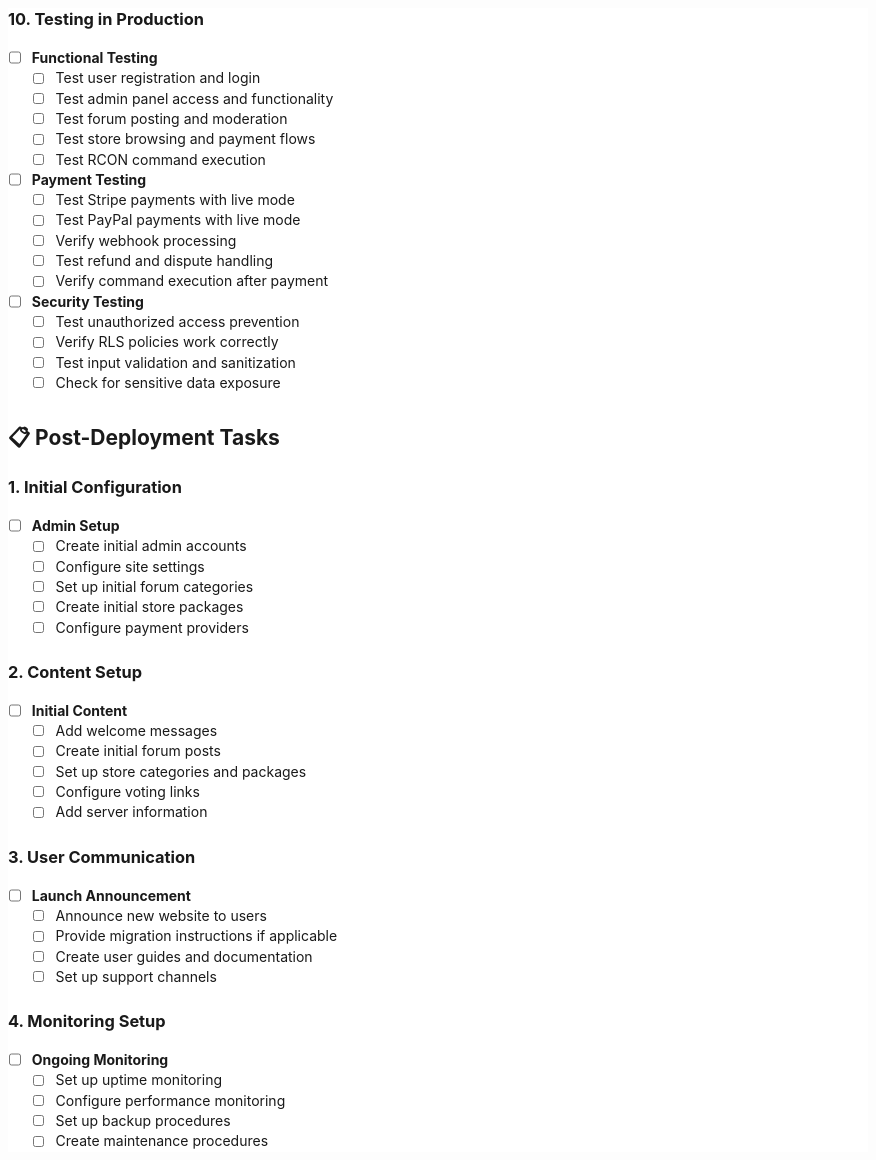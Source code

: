 ### 10. Testing in Production
- [ ] **Functional Testing**
  - [ ] Test user registration and login
  - [ ] Test admin panel access and functionality
  - [ ] Test forum posting and moderation
  - [ ] Test store browsing and payment flows
  - [ ] Test RCON command execution

- [ ] **Payment Testing**
  - [ ] Test Stripe payments with live mode
  - [ ] Test PayPal payments with live mode
  - [ ] Verify webhook processing
  - [ ] Test refund and dispute handling
  - [ ] Verify command execution after payment

- [ ] **Security Testing**
  - [ ] Test unauthorized access prevention
  - [ ] Verify RLS policies work correctly
  - [ ] Test input validation and sanitization
  - [ ] Check for sensitive data exposure

## 📋 Post-Deployment Tasks

### 1. Initial Configuration
- [ ] **Admin Setup**
  - [ ] Create initial admin accounts
  - [ ] Configure site settings
  - [ ] Set up initial forum categories
  - [ ] Create initial store packages
  - [ ] Configure payment providers

### 2. Content Setup
- [ ] **Initial Content**
  - [ ] Add welcome messages
  - [ ] Create initial forum posts
  - [ ] Set up store categories and packages
  - [ ] Configure voting links
  - [ ] Add server information

### 3. User Communication
- [ ] **Launch Announcement**
  - [ ] Announce new website to users
  - [ ] Provide migration instructions if applicable
  - [ ] Create user guides and documentation
  - [ ] Set up support channels

### 4. Monitoring Setup
- [ ] **Ongoing Monitoring**
  - [ ] Set up uptime monitoring
  - [ ] Configure performance monitoring
  - [ ] Set up backup procedures
  - [ ] Create maintenance procedures
